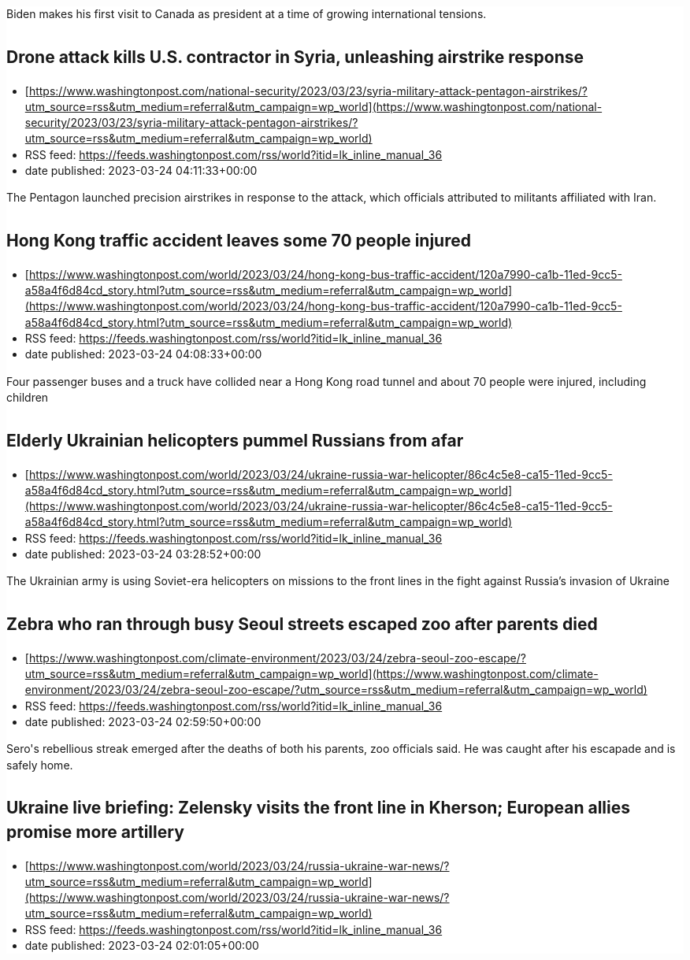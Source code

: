 Biden makes his first visit to Canada as president at a time of growing international tensions.

## Drone attack kills U.S. contractor in Syria, unleashing airstrike response
 - [https://www.washingtonpost.com/national-security/2023/03/23/syria-military-attack-pentagon-airstrikes/?utm_source=rss&utm_medium=referral&utm_campaign=wp_world](https://www.washingtonpost.com/national-security/2023/03/23/syria-military-attack-pentagon-airstrikes/?utm_source=rss&utm_medium=referral&utm_campaign=wp_world)
 - RSS feed: https://feeds.washingtonpost.com/rss/world?itid=lk_inline_manual_36
 - date published: 2023-03-24 04:11:33+00:00

The Pentagon launched precision airstrikes in response to the attack, which officials attributed to militants affiliated with Iran.

## Hong Kong traffic accident leaves some 70 people injured
 - [https://www.washingtonpost.com/world/2023/03/24/hong-kong-bus-traffic-accident/120a7990-ca1b-11ed-9cc5-a58a4f6d84cd_story.html?utm_source=rss&utm_medium=referral&utm_campaign=wp_world](https://www.washingtonpost.com/world/2023/03/24/hong-kong-bus-traffic-accident/120a7990-ca1b-11ed-9cc5-a58a4f6d84cd_story.html?utm_source=rss&utm_medium=referral&utm_campaign=wp_world)
 - RSS feed: https://feeds.washingtonpost.com/rss/world?itid=lk_inline_manual_36
 - date published: 2023-03-24 04:08:33+00:00

Four passenger buses and a truck have collided near a Hong Kong road tunnel and about 70 people were injured, including children

## Elderly Ukrainian helicopters pummel Russians from afar
 - [https://www.washingtonpost.com/world/2023/03/24/ukraine-russia-war-helicopter/86c4c5e8-ca15-11ed-9cc5-a58a4f6d84cd_story.html?utm_source=rss&utm_medium=referral&utm_campaign=wp_world](https://www.washingtonpost.com/world/2023/03/24/ukraine-russia-war-helicopter/86c4c5e8-ca15-11ed-9cc5-a58a4f6d84cd_story.html?utm_source=rss&utm_medium=referral&utm_campaign=wp_world)
 - RSS feed: https://feeds.washingtonpost.com/rss/world?itid=lk_inline_manual_36
 - date published: 2023-03-24 03:28:52+00:00

The Ukrainian army is using Soviet-era helicopters on missions to the front lines in the fight against Russia’s invasion of Ukraine

## Zebra who ran through busy Seoul streets escaped zoo after parents died
 - [https://www.washingtonpost.com/climate-environment/2023/03/24/zebra-seoul-zoo-escape/?utm_source=rss&utm_medium=referral&utm_campaign=wp_world](https://www.washingtonpost.com/climate-environment/2023/03/24/zebra-seoul-zoo-escape/?utm_source=rss&utm_medium=referral&utm_campaign=wp_world)
 - RSS feed: https://feeds.washingtonpost.com/rss/world?itid=lk_inline_manual_36
 - date published: 2023-03-24 02:59:50+00:00

Sero's rebellious streak emerged after the deaths of both his parents, zoo officials said. He was caught after his escapade and is safely home.

## Ukraine live briefing: Zelensky visits the front line in Kherson; European allies promise more artillery
 - [https://www.washingtonpost.com/world/2023/03/24/russia-ukraine-war-news/?utm_source=rss&utm_medium=referral&utm_campaign=wp_world](https://www.washingtonpost.com/world/2023/03/24/russia-ukraine-war-news/?utm_source=rss&utm_medium=referral&utm_campaign=wp_world)
 - RSS feed: https://feeds.washingtonpost.com/rss/world?itid=lk_inline_manual_36
 - date published: 2023-03-24 02:01:05+00:00
